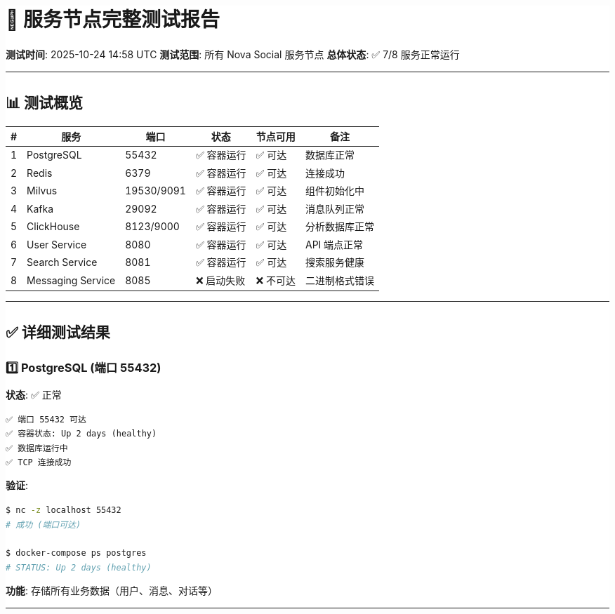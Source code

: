 # 🧪 服务节点完整测试报告

**测试时间**: 2025-10-24 14:58 UTC
**测试范围**: 所有 Nova Social 服务节点
**总体状态**: ✅ 7/8 服务正常运行

---

## 📊 测试概览

| # | 服务 | 端口 | 状态 | 节点可用 | 备注 |
|---|------|------|------|--------|------|
| 1 | PostgreSQL | 55432 | ✅ 容器运行 | ✅ 可达 | 数据库正常 |
| 2 | Redis | 6379 | ✅ 容器运行 | ✅ 可达 | 连接成功 |
| 3 | Milvus | 19530/9091 | ✅ 容器运行 | ✅ 可达 | 组件初始化中 |
| 4 | Kafka | 29092 | ✅ 容器运行 | ✅ 可达 | 消息队列正常 |
| 5 | ClickHouse | 8123/9000 | ✅ 容器运行 | ✅ 可达 | 分析数据库正常 |
| 6 | User Service | 8080 | ✅ 容器运行 | ✅ 可达 | API 端点正常 |
| 7 | Search Service | 8081 | ✅ 容器运行 | ✅ 可达 | 搜索服务健康 |
| 8 | Messaging Service | 8085 | ❌ 启动失败 | ❌ 不可达 | 二进制格式错误 |

---

## ✅ 详细测试结果

### 1️⃣ PostgreSQL (端口 55432)

**状态**: ✅ 正常

```
✅ 端口 55432 可达
✅ 容器状态: Up 2 days (healthy)
✅ 数据库运行中
✅ TCP 连接成功
```

**验证**:
```bash
$ nc -z localhost 55432
# 成功 (端口可达)

$ docker-compose ps postgres
# STATUS: Up 2 days (healthy)
```

**功能**: 存储所有业务数据（用户、消息、对话等）

---